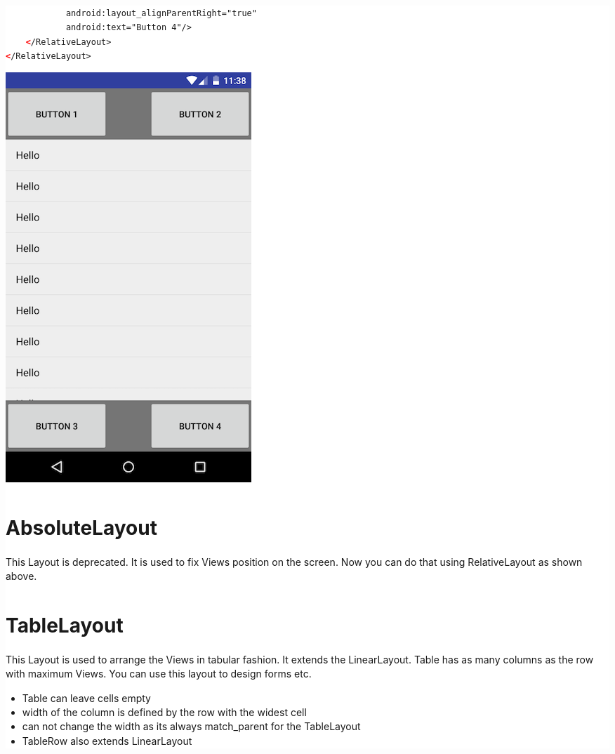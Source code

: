 ```xml
            android:layout_alignParentRight="true"
            android:text="Button 4"/>
    </RelativeLayout>
</RelativeLayout>
```

![Crepe](/assets/img/posts/android_ui_for_beginners/android_ui_for_beginners_3.png)

# AbsoluteLayout

This Layout is deprecated. It is used to fix Views position on the screen. Now you can do that using RelativeLayout as shown above.

# TableLayout

This Layout is used to arrange the Views in tabular fashion. It extends the LinearLayout. Table has as many columns as the row with maximum Views. You can use this layout to design forms etc.

* Table can leave cells empty
* width of the column is defined by the row with the widest cell
* can not change the width as its always match_parent for the TableLayout
* TableRow also extends LinearLayout
